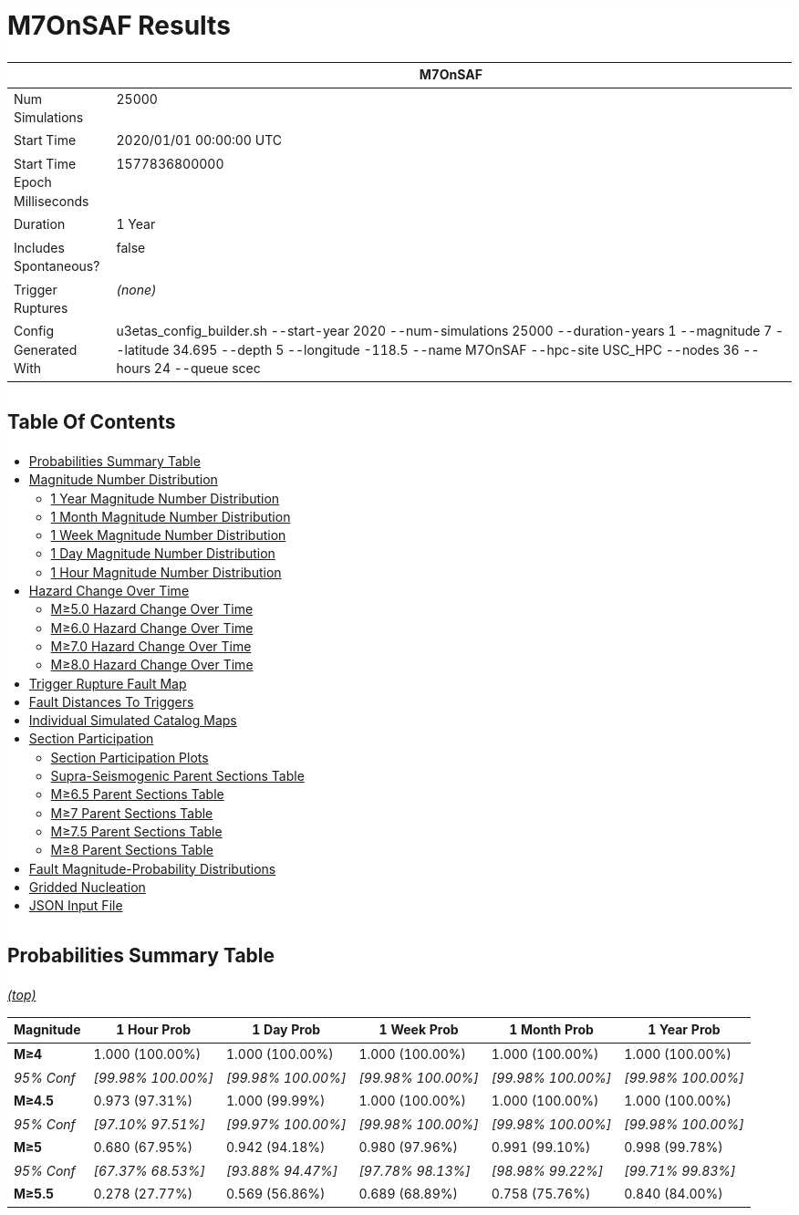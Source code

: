 # M7OnSAF Results

|   | M7OnSAF |
|-----|-----|
| Num Simulations | 25000 |
| Start Time | 2020/01/01 00:00:00 UTC |
| Start Time Epoch Milliseconds | 1577836800000 |
| Duration | 1 Year |
| Includes Spontaneous? | false |
| Trigger Ruptures | *(none)* |
| Config Generated With | u3etas_config_builder.sh --start-year 2020 --num-simulations 25000 --duration-years 1 --magnitude 7 --latitude 34.695 --depth 5 --longitude -118.5 --name M7OnSAF --hpc-site USC_HPC --nodes 36 --hours 24 --queue scec |

## Table Of Contents

* [Probabilities Summary Table](#probabilities-summary-table)
* [Magnitude Number Distribution](#magnitude-number-distribution)
  * [1 Year Magnitude Number Distribution](#1-year-magnitude-number-distribution)
  * [1 Month Magnitude Number Distribution](#1-month-magnitude-number-distribution)
  * [1 Week Magnitude Number Distribution](#1-week-magnitude-number-distribution)
  * [1 Day Magnitude Number Distribution](#1-day-magnitude-number-distribution)
  * [1 Hour Magnitude Number Distribution](#1-hour-magnitude-number-distribution)
* [Hazard Change Over Time](#hazard-change-over-time)
  * [M&ge;5.0 Hazard Change Over Time](#m50-hazard-change-over-time)
  * [M&ge;6.0 Hazard Change Over Time](#m60-hazard-change-over-time)
  * [M&ge;7.0 Hazard Change Over Time](#m70-hazard-change-over-time)
  * [M&ge;8.0 Hazard Change Over Time](#m80-hazard-change-over-time)
* [Trigger Rupture Fault Map](#trigger-rupture-fault-map)
* [Fault Distances To Triggers](#fault-distances-to-triggers)
* [Individual Simulated Catalog Maps](#individual-simulated-catalog-maps)
* [Section Participation](#section-participation)
  * [Section Participation Plots](#section-participation-plots)
  * [Supra-Seismogenic Parent Sections Table](#supra-seismogenic-parent-sections-table)
  * [M≥6.5 Parent Sections Table](#m65-parent-sections-table)
  * [M≥7 Parent Sections Table](#m7-parent-sections-table)
  * [M≥7.5 Parent Sections Table](#m75-parent-sections-table)
  * [M≥8 Parent Sections Table](#m8-parent-sections-table)
* [Fault Magnitude-Probability Distributions](#fault-magnitude-probability-distributions)
* [Gridded Nucleation](#gridded-nucleation)
* [JSON Input File](#json-input-file)

## Probabilities Summary Table
*[(top)](#table-of-contents)*

| Magnitude | 1 Hour Prob | 1 Day Prob | 1 Week Prob | 1 Month Prob | 1 Year Prob |
|-----|-----|-----|-----|-----|-----|
| **M&ge;4** | 1.000 (100.00%) | 1.000 (100.00%) | 1.000 (100.00%) | 1.000 (100.00%) | 1.000 (100.00%) |
| *95% Conf* | *[99.98% 100.00%]* | *[99.98% 100.00%]* | *[99.98% 100.00%]* | *[99.98% 100.00%]* | *[99.98% 100.00%]* |
| **M&ge;4.5** | 0.973 (97.31%) | 1.000 (99.99%) | 1.000 (100.00%) | 1.000 (100.00%) | 1.000 (100.00%) |
| *95% Conf* | *[97.10% 97.51%]* | *[99.97% 100.00%]* | *[99.98% 100.00%]* | *[99.98% 100.00%]* | *[99.98% 100.00%]* |
| **M&ge;5** | 0.680 (67.95%) | 0.942 (94.18%) | 0.980 (97.96%) | 0.991 (99.10%) | 0.998 (99.78%) |
| *95% Conf* | *[67.37% 68.53%]* | *[93.88% 94.47%]* | *[97.78% 98.13%]* | *[98.98% 99.22%]* | *[99.71% 99.83%]* |
| **M&ge;5.5** | 0.278 (27.77%) | 0.569 (56.86%) | 0.689 (68.89%) | 0.758 (75.76%) | 0.840 (84.00%) |
